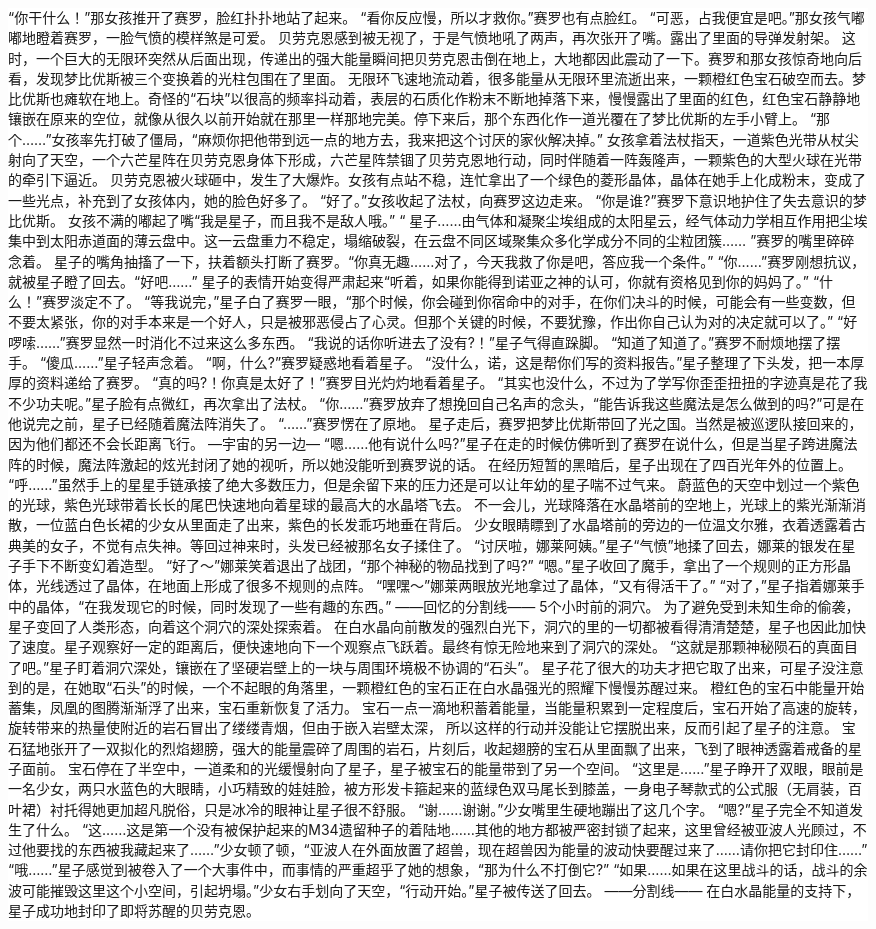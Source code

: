 “你干什么！”那女孩推开了赛罗，脸红扑扑地站了起来。
“看你反应慢，所以才救你。”赛罗也有点脸红。
“可恶，占我便宜是吧。”那女孩气嘟嘟地瞪着赛罗，一脸气愤的模样煞是可爱。
贝劳克恩感到被无视了，于是气愤地吼了两声，再次张开了嘴。露出了里面的导弹发射架。
这时，一个巨大的无限环突然从后面出现，传递出的强大能量瞬间把贝劳克恩击倒在地上，大地都因此震动了一下。赛罗和那女孩惊奇地向后看，发现梦比优斯被三个变换着的光柱包围在了里面。
无限环飞速地流动着，很多能量从无限环里流逝出来，一颗橙红色宝石破空而去。梦比优斯也瘫软在地上。奇怪的“石块”以很高的频率抖动着，表层的石质化作粉末不断地掉落下来，慢慢露出了里面的红色，红色宝石静静地镶嵌在原来的空位，就像从很久以前开始就在那里一样那地完美。停下来后，那个东西化作一道光覆在了梦比优斯的左手小臂上。
“那个……”女孩率先打破了僵局，“麻烦你把他带到远一点的地方去，我来把这个讨厌的家伙解决掉。”
女孩拿着法杖指天，一道紫色光带从杖尖射向了天空，一个六芒星阵在贝劳克恩身体下形成，六芒星阵禁锢了贝劳克恩地行动，同时伴随着一阵轰隆声，一颗紫色的大型火球在光带的牵引下逼近。
贝劳克恩被火球砸中，发生了大爆炸。女孩有点站不稳，连忙拿出了一个绿色的菱形晶体，晶体在她手上化成粉末，变成了一些光点，补充到了女孩体内，她的脸色好多了。
“好了。”女孩收起了法杖，向赛罗这边走来。
“你是谁?”赛罗下意识地护住了失去意识的梦比优斯。
女孩不满的嘟起了嘴“我是星子，而且我不是敌人哦。”
“ 星子……由气体和凝聚尘埃组成的太阳星云，经气体动力学相互作用把尘埃集中到太阳赤道面的薄云盘中。这一云盘重力不稳定，塌缩破裂，在云盘不同区域聚集众多化学成分不同的尘粒团簇…… ”赛罗的嘴里碎碎念着。
星子的嘴角抽搐了一下，扶着额头打断了赛罗。“你真无趣……对了，今天我救了你是吧，答应我一个条件。”
“你……”赛罗刚想抗议，就被星子瞪了回去。“好吧……”
星子的表情开始变得严肃起来“听着，如果你能得到诺亚之神的认可，你就有资格见到你的妈妈了。”
“什么！”赛罗淡定不了。
“等我说完，”星子白了赛罗一眼，“那个时候，你会碰到你宿命中的对手，在你们决斗的时候，可能会有一些变数，但不要太紧张，你的对手本来是一个好人，只是被邪恶侵占了心灵。但那个关键的时候，不要犹豫，作出你自己认为对的决定就可以了。”
“好啰嗦……”赛罗显然一时消化不过来这么多东西。
“我说的话你听进去了没有?！”星子气得直跺脚。
“知道了知道了。”赛罗不耐烦地摆了摆手。
“傻瓜……”星子轻声念着。
“啊，什么?”赛罗疑惑地看着星子。
“没什么，诺，这是帮你们写的资料报告。”星子整理了下头发，把一本厚厚的资料递给了赛罗。
“真的吗?！你真是太好了！”赛罗目光灼灼地看着星子。
“其实也没什么，不过为了学写你歪歪扭扭的字迹真是花了我不少功夫呢。”星子脸有点微红，再次拿出了法杖。
“你……”赛罗放弃了想挽回自己名声的念头，“能告诉我这些魔法是怎么做到的吗?”可是在他说完之前，星子已经随着魔法阵消失了。
“……”赛罗愣在了原地。
星子走后，赛罗把梦比优斯带回了光之国。当然是被巡逻队接回来的，因为他们都还不会长距离飞行。
—宇宙的另一边— 
“嗯……他有说什么吗?”星子在走的时候仿佛听到了赛罗在说什么，但是当星子跨进魔法阵的时候，魔法阵激起的炫光封闭了她的视听，所以她没能听到赛罗说的话。
在经历短暂的黑暗后，星子出现在了四百光年外的位置上。
“呼……”虽然手上的星星手链承接了绝大多数压力，但是余留下来的压力还是可以让年幼的星子喘不过气来。
蔚蓝色的天空中划过一个紫色的光球，紫色光球带着长长的尾巴快速地向着星球的最高大的水晶塔飞去。
不一会儿，光球降落在水晶塔前的空地上，光球上的紫光渐渐消散，一位蓝白色长裙的少女从里面走了出来，紫色的长发乖巧地垂在背后。
少女眼睛瞟到了水晶塔前的旁边的一位温文尔雅，衣着透露着古典美的女子，不觉有点失神。等回过神来时，头发已经被那名女子揉住了。
“讨厌啦，娜莱阿姨。”星子“气愤”地揉了回去，娜莱的银发在星子手下不断变幻着造型。
“好了～”娜莱笑着退出了战团，“那个神秘的物品找到了吗?”
“嗯。”星子收回了魔手，拿出了一个规则的正方形晶体，光线透过了晶体，在地面上形成了很多不规则的点阵。
“嘿嘿～”娜莱两眼放光地拿过了晶体，“又有得活干了。”
“对了，”星子指着娜莱手中的晶体，“在我发现它的时候，同时发现了一些有趣的东西。”
——回忆的分割线——
5个小时前的洞穴。
为了避免受到未知生命的偷袭，星子变回了人类形态，向着这个洞穴的深处探索着。
在白水晶向前散发的强烈白光下，洞穴的里的一切都被看得清清楚楚，星子也因此加快了速度。星子观察好一定的距离后，便快速地向下一个观察点飞跃着。最终有惊无险地来到了洞穴的深处。
“这就是那颗神秘陨石的真面目了吧。”星子盯着洞穴深处，镶嵌在了坚硬岩壁上的一块与周围环境极不协调的“石头”。
星子花了很大的功夫才把它取了出来，可星子没注意到的是，在她取“石头”的时候，一个不起眼的角落里，一颗橙红色的宝石正在白水晶强光的照耀下慢慢苏醒过来。
橙红色的宝石中能量开始蓄集，凤凰的图腾渐渐浮了出来，宝石重新恢复了活力。
宝石一点一滴地积蓄着能量，当能量积累到一定程度后，宝石开始了高速的旋转，旋转带来的热量使附近的岩石冒出了缕缕青烟，但由于嵌入岩壁太深， 所以这样的行动并没能让它摆脱出来，反而引起了星子的注意。
宝石猛地张开了一双拟化的烈焰翅膀，强大的能量震碎了周围的岩石，片刻后，收起翅膀的宝石从里面飘了出来，飞到了眼神透露着戒备的星子面前。 
宝石停在了半空中，一道柔和的光缓慢射向了星子，星子被宝石的能量带到了另一个空间。
“这里是……”星子睁开了双眼，眼前是一名少女，两只水蓝色的大眼睛，小巧精致的娃娃脸，被方形发卡箍起来的蓝绿色双马尾长到膝盖，一身电子琴款式的公式服（无肩装，百叶裙）衬托得她更加超凡脱俗，只是冰冷的眼神让星子很不舒服。
“谢……谢谢。”少女嘴里生硬地蹦出了这几个字。
“嗯?”星子完全不知道发生了什么。
“这……这是第一个没有被保护起来的M34遗留种子的着陆地……其他的地方都被严密封锁了起来，这里曾经被亚波人光顾过，不过他要找的东西被我藏起来了……”少女顿了顿，“亚波人在外面放置了超兽，现在超兽因为能量的波动快要醒过来了……请你把它封印住……”
“哦……”星子感觉到被卷入了一个大事件中，而事情的严重超乎了她的想象，“那为什么不打倒它?”
“如果……如果在这里战斗的话，战斗的余波可能摧毁这里这个小空间，引起坍塌。”少女右手划向了天空，“行动开始。”星子被传送了回去。
——分割线——
在白水晶能量的支持下，星子成功地封印了即将苏醒的贝劳克恩。